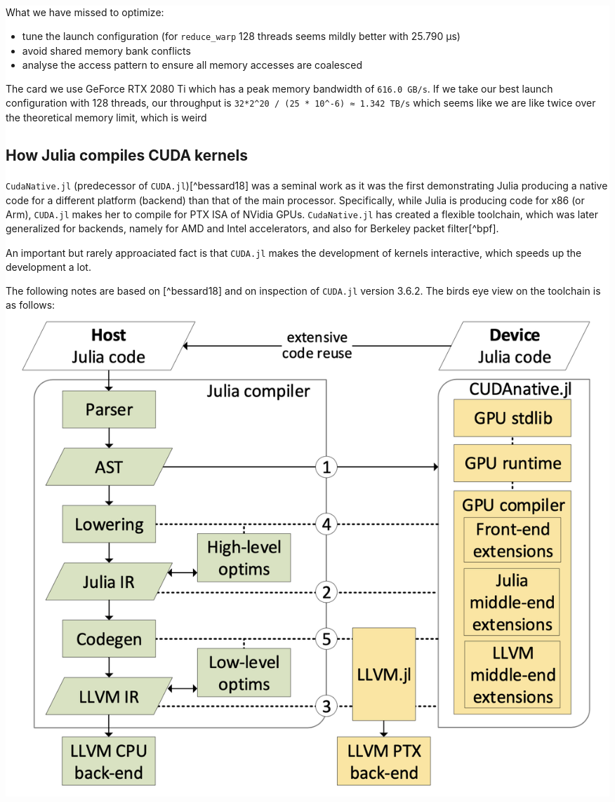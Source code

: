 
What we have missed to optimize:
* tune the launch configuration (for `reduce_warp` 128 threads seems mildly better with 25.790 μs)
* avoid shared memory bank conflicts
* analyse the access pattern to ensure all memory accesses are coalesced

The card we use  GeForce RTX 2080 Ti which has a peak memory bandwidth of  `616.0 GB/s`. If we take our best launch configuration with 128 threads, our throughput is `32*2^20 / (25 * 10^-6) ≈ 1.342 TB/s` which seems like we are like twice over the theoretical memory limit, which is weird

## How Julia compiles CUDA kernels
`CudaNative.jl` (predecessor of `CUDA.jl`)[^bessard18] was a seminal work as it was the first demonstrating Julia producing a native code for a different platform (backend) than that of the main processor. Specifically, while Julia is producing code for x86 (or Arm), `CUDA.jl` makes her to compile for PTX ISA of NVidia GPUs. `CudaNative.jl` has created a flexible toolchain, which was later generalized for backends, namely for AMD and Intel accelerators, and also for Berkeley packet filter[^bpf]. 

An important but rarely approaciated fact is that `CUDA.jl` makes the development of kernels interactive, which speeds up the development a lot.

The following notes are based on [^bessard18] and on inspection of `CUDA.jl` version 3.6.2. The birds eye view on the toolchain is as follows:
![cuda native toolchain](cudanative.png)

